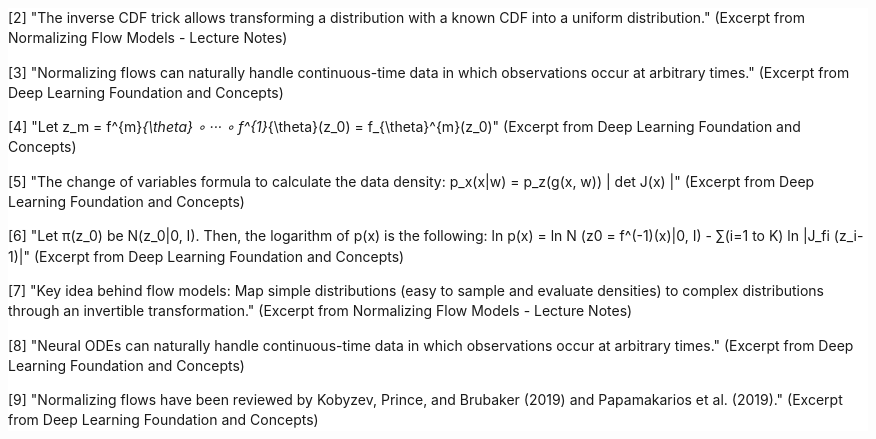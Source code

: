 [2] "The inverse CDF trick allows transforming a distribution with a known CDF into a uniform distribution." (Excerpt from Normalizing Flow Models - Lecture Notes)

[3] "Normalizing flows can naturally handle continuous-time data in which observations occur at arbitrary times." (Excerpt from Deep Learning Foundation and Concepts)

[4] "Let z_m = f^{m}_{\theta} ∘ ··· ∘ f^{1}_{\theta}(z_0) = f_{\theta}^{m}(z_0)" (Excerpt from Deep Learning Foundation and Concepts)

[5] "The change of variables formula to calculate the data density: p_x(x|w) = p_z(g(x, w)) | det J(x) |" (Excerpt from Deep Learning Foundation and Concepts)

[6] "Let π(z_0) be N(z_0|0, I). Then, the logarithm of p(x) is the following: ln p(x) = ln N (z0 = f^(-1)(x)|0, I) - ∑(i=1 to K) ln |J_fi (z_i-1)|" (Excerpt from Deep Learning Foundation and Concepts)

[7] "Key idea behind flow models: Map simple distributions (easy to sample and evaluate densities) to complex distributions through an invertible transformation." (Excerpt from Normalizing Flow Models - Lecture Notes)

[8] "Neural ODEs can naturally handle continuous-time data in which observations occur at arbitrary times." (Excerpt from Deep Learning Foundation and Concepts)

[9] "Normalizing flows have been reviewed by Kobyzev, Prince, and Brubaker (2019) and Papamakarios et al. (2019)." (Excerpt from Deep Learning Foundation and Concepts)